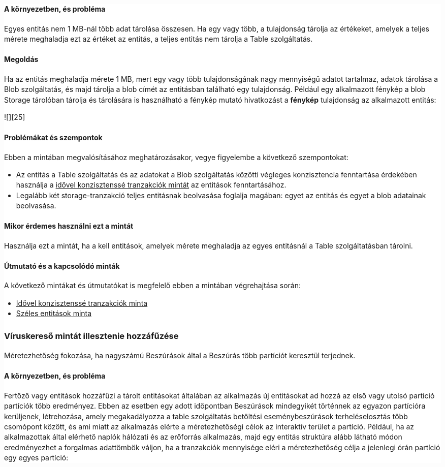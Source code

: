 #### <a name="context-and-problem"></a>A környezetben, és probléma
Egyes entitás nem 1 MB-nál több adat tárolása összesen. Ha egy vagy több, a tulajdonság tárolja az értékeket, amelyek a teljes mérete meghaladja ezt az értéket az entitás, a teljes entitás nem tárolja a Table szolgáltatás.  

#### <a name="solution"></a>Megoldás
Ha az entitás meghaladja mérete 1 MB, mert egy vagy több tulajdonságának nagy mennyiségű adatot tartalmaz, adatok tárolása a Blob szolgáltatás, és majd tárolja a blob címét az entitásban található egy tulajdonság. Például egy alkalmazott fénykép a blob Storage tárolóban tárolja és tárolására is használható a fénykép mutató hivatkozást a **fénykép** tulajdonság az alkalmazott entitás:  

![][25]

#### <a name="issues-and-considerations"></a>Problémákat és szempontok
Ebben a mintában megvalósításához meghatározásakor, vegye figyelembe a következő szempontokat:  

* Az entitás a Table szolgáltatás és az adatokat a Blob szolgáltatás közötti végleges konzisztencia fenntartása érdekében használja a [idővel konzisztenssé tranzakciók mintát](#eventually-consistent-transactions-pattern) az entitások fenntartásához.
* Legalább két storage-tranzakció teljes entitásnak beolvasása foglalja magában: egyet az entitás és egyet a blob adatainak beolvasása.  

#### <a name="when-to-use-this-pattern"></a>Mikor érdemes használni ezt a mintát
Használja ezt a mintát, ha a kell entitások, amelyek mérete meghaladja az egyes entitásnál a Table szolgáltatásban tárolni.  

#### <a name="related-patterns-and-guidance"></a>Útmutató és a kapcsolódó minták
A következő mintákat és útmutatókat is megfelelő ebben a mintában végrehajtása során:  

* [Idővel konzisztenssé tranzakciók minta](#eventually-consistent-transactions-pattern)  
* [Széles entitások minta](#wide-entities-pattern)

<a name="prepend-append-anti-pattern"></a>

### <a name="prependappend-anti-pattern"></a>Víruskereső mintát illesztenie hozzáfűzése
Méretezhetőség fokozása, ha nagyszámú Beszúrások által a Beszúrás több partíciót keresztül terjednek.  

#### <a name="context-and-problem"></a>A környezetben, és probléma
Fertőző vagy entitások hozzáfűzi a tárolt entitásokat általában az alkalmazás új entitásokat ad hozzá az első vagy utolsó partíció partíciók több eredményez. Ebben az esetben egy adott időpontban Beszúrások mindegyikét történnek az egyazon partícióra kerüljenek, létrehozása, amely megakadályozza a table szolgáltatás betöltési eseménybeszúrások terheléselosztás több csomópont között, és ami miatt az alkalmazás elérte a méretezhetőségi célok az interaktív terület a partíció. Például, ha az alkalmazottak által elérhető naplók hálózati és az erőforrás alkalmazás, majd egy entitás struktúra alább látható módon eredményezhet a forgalmas adattömbök váljon, ha a tranzakciók mennyisége eléri a méretezhetőség célja a jelenlegi órán partíció egy egyes partíció:  
